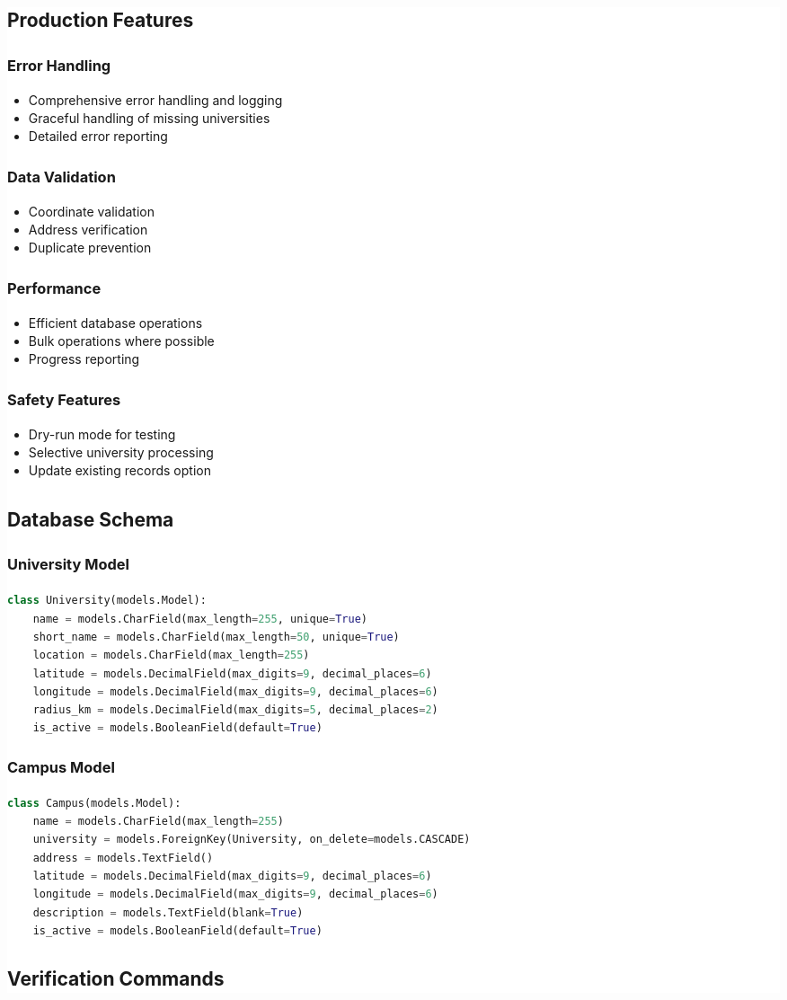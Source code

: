 ## Production Features

### Error Handling
- Comprehensive error handling and logging
- Graceful handling of missing universities
- Detailed error reporting

### Data Validation
- Coordinate validation
- Address verification
- Duplicate prevention

### Performance
- Efficient database operations
- Bulk operations where possible
- Progress reporting

### Safety Features
- Dry-run mode for testing
- Selective university processing
- Update existing records option

## Database Schema

### University Model
```python
class University(models.Model):
    name = models.CharField(max_length=255, unique=True)
    short_name = models.CharField(max_length=50, unique=True)
    location = models.CharField(max_length=255)
    latitude = models.DecimalField(max_digits=9, decimal_places=6)
    longitude = models.DecimalField(max_digits=9, decimal_places=6)
    radius_km = models.DecimalField(max_digits=5, decimal_places=2)
    is_active = models.BooleanField(default=True)
```

### Campus Model
```python
class Campus(models.Model):
    name = models.CharField(max_length=255)
    university = models.ForeignKey(University, on_delete=models.CASCADE)
    address = models.TextField()
    latitude = models.DecimalField(max_digits=9, decimal_places=6)
    longitude = models.DecimalField(max_digits=9, decimal_places=6)
    description = models.TextField(blank=True)
    is_active = models.BooleanField(default=True)
```

## Verification Commands
